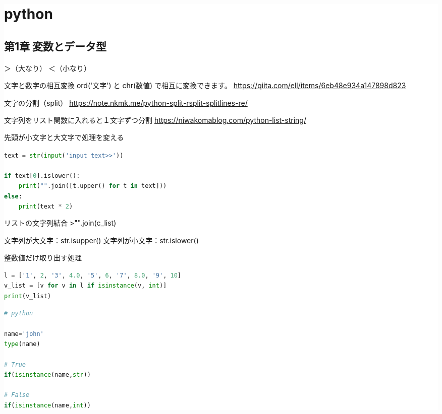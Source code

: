 # python

## 第1章 変数とデータ型

＞（大なり）
＜（小なり）

文字と数字の相互変換
ord('文字') と chr(数値) で相互に変換できます。
<https://qiita.com/ell/items/6eb48e934a147898d823>

文字の分割（split）
<https://note.nkmk.me/python-split-rsplit-splitlines-re/>

文字列をリスト関数に入れると１文字ずつ分割
<https://niwakomablog.com/python-list-string/>

先頭が小文字と大文字で処理を変える

```python
text = str(input('input text>>'))

if text[0].islower():
    print("".join([t.upper() for t in text]))
else:
    print(text * 2)
```

リストの文字列結合
    >"".join(c_list)

文字列が大文字：str.isupper()
文字列が小文字：str.islower()

整数値だけ取り出す処理

```python
l = ['1', 2, '3', 4.0, '5', 6, '7', 8.0, '9', 10]
v_list = [v for v in l if isinstance(v, int)]
print(v_list)
```

```python
# python

name='john'
type(name)

# True
if(isinstance(name,str))

# False
if(isinstance(name,int))

```
